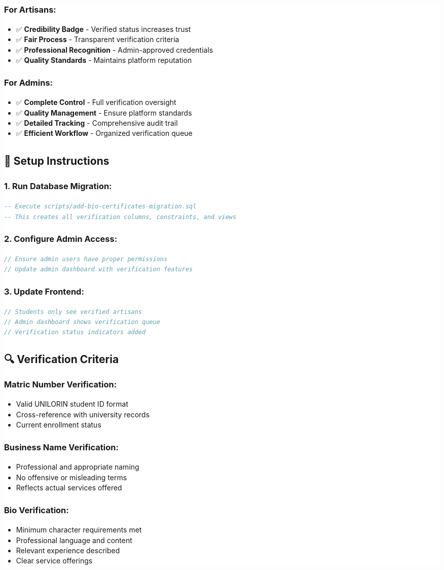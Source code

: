 ### **For Artisans:**
- ✅ **Credibility Badge** - Verified status increases trust
- ✅ **Fair Process** - Transparent verification criteria
- ✅ **Professional Recognition** - Admin-approved credentials
- ✅ **Quality Standards** - Maintains platform reputation

### **For Admins:**
- ✅ **Complete Control** - Full verification oversight
- ✅ **Quality Management** - Ensure platform standards
- ✅ **Detailed Tracking** - Comprehensive audit trail
- ✅ **Efficient Workflow** - Organized verification queue

## 📝 **Setup Instructions**

### **1. Run Database Migration:**
```sql
-- Execute scripts/add-bio-certificates-migration.sql
-- This creates all verification columns, constraints, and views
```

### **2. Configure Admin Access:**
```typescript
// Ensure admin users have proper permissions
// Update admin dashboard with verification features
```

### **3. Update Frontend:**
```typescript
// Students only see verified artisans
// Admin dashboard shows verification queue
// Verification status indicators added
```

## 🔍 **Verification Criteria**

### **Matric Number Verification:**
- Valid UNILORIN student ID format
- Cross-reference with university records
- Current enrollment status

### **Business Name Verification:**
- Professional and appropriate naming
- No offensive or misleading terms
- Reflects actual services offered

### **Bio Verification:**
- Minimum character requirements met
- Professional language and content
- Relevant experience described
- Clear service offerings
